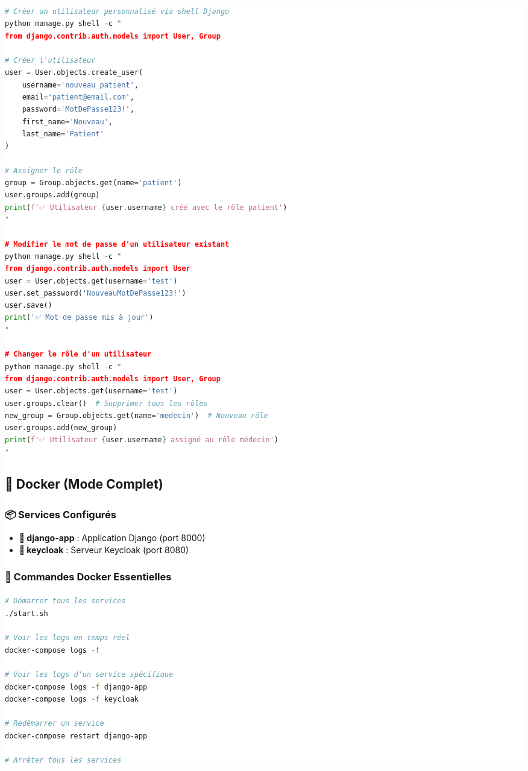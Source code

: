 ```python
# Créer un utilisateur personnalisé via shell Django
python manage.py shell -c "
from django.contrib.auth.models import User, Group

# Créer l'utilisateur
user = User.objects.create_user(
    username='nouveau_patient',
    email='patient@email.com', 
    password='MotDePasse123!',
    first_name='Nouveau',
    last_name='Patient'
)

# Assigner le rôle
group = Group.objects.get(name='patient')
user.groups.add(group)
print(f'✅ Utilisateur {user.username} créé avec le rôle patient')
"

# Modifier le mot de passe d'un utilisateur existant
python manage.py shell -c "
from django.contrib.auth.models import User
user = User.objects.get(username='test')
user.set_password('NouveauMotDePasse123!')
user.save()
print('✅ Mot de passe mis à jour')
"

# Changer le rôle d'un utilisateur
python manage.py shell -c "
from django.contrib.auth.models import User, Group
user = User.objects.get(username='test')
user.groups.clear()  # Supprimer tous les rôles
new_group = Group.objects.get(name='medecin')  # Nouveau rôle
user.groups.add(new_group)
print(f'✅ Utilisateur {user.username} assigné au rôle médecin')
"
```

## 🐳 Docker (Mode Complet)

### 📦 Services Configurés
- **🐍 django-app** : Application Django (port 8000)
- **🔐 keycloak** : Serveur Keycloak (port 8080)

### 🚀 Commandes Docker Essentielles

```bash
# Démarrer tous les services
./start.sh

# Voir les logs en temps réel
docker-compose logs -f

# Voir les logs d'un service spécifique
docker-compose logs -f django-app
docker-compose logs -f keycloak

# Redémarrer un service
docker-compose restart django-app

# Arrêter tous les services  
```